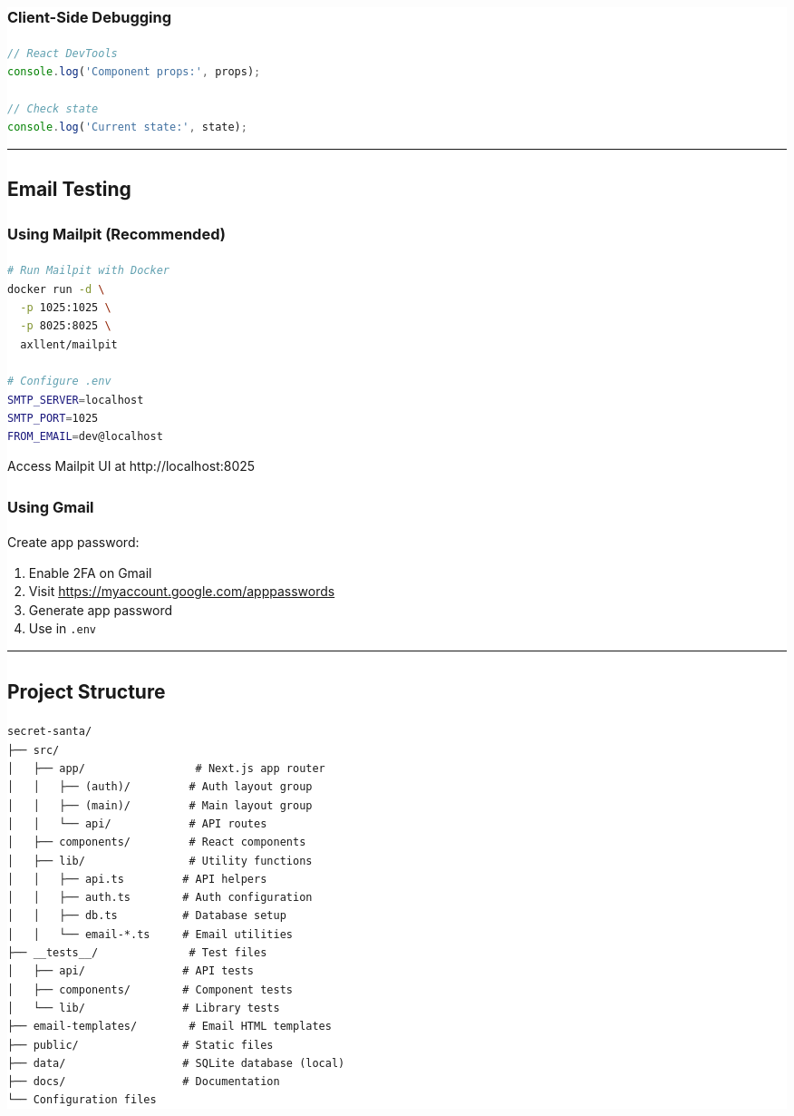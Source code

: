 ### Client-Side Debugging

```typescript
// React DevTools
console.log('Component props:', props);

// Check state
console.log('Current state:', state);
```

---

## Email Testing

### Using Mailpit (Recommended)

```bash
# Run Mailpit with Docker
docker run -d \
  -p 1025:1025 \
  -p 8025:8025 \
  axllent/mailpit

# Configure .env
SMTP_SERVER=localhost
SMTP_PORT=1025
FROM_EMAIL=dev@localhost
```

Access Mailpit UI at http://localhost:8025

### Using Gmail

Create app password:
1. Enable 2FA on Gmail
2. Visit https://myaccount.google.com/apppasswords
3. Generate app password
4. Use in `.env`

---

## Project Structure

```
secret-santa/
├── src/
│   ├── app/                 # Next.js app router
│   │   ├── (auth)/         # Auth layout group
│   │   ├── (main)/         # Main layout group
│   │   └── api/            # API routes
│   ├── components/         # React components
│   ├── lib/                # Utility functions
│   │   ├── api.ts         # API helpers
│   │   ├── auth.ts        # Auth configuration
│   │   ├── db.ts          # Database setup
│   │   └── email-*.ts     # Email utilities
├── __tests__/              # Test files
│   ├── api/               # API tests
│   ├── components/        # Component tests
│   └── lib/               # Library tests
├── email-templates/        # Email HTML templates
├── public/                # Static files
├── data/                  # SQLite database (local)
├── docs/                  # Documentation
└── Configuration files
```